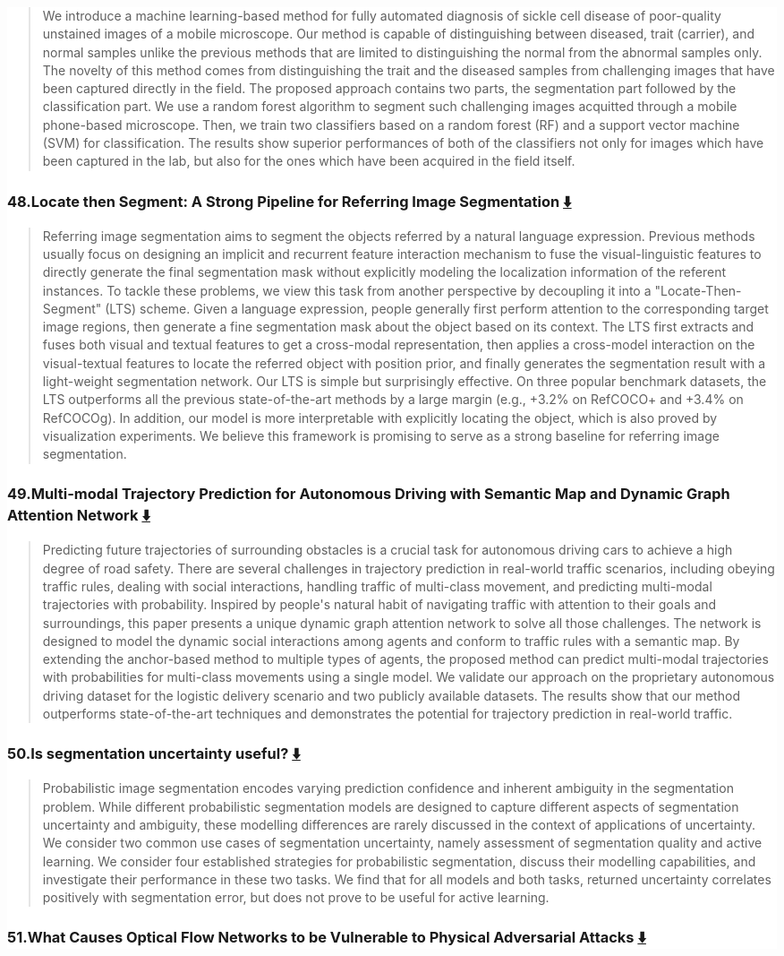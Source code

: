 >  We introduce a machine learning-based method for fully automated diagnosis of sickle cell disease of poor-quality unstained images of a mobile microscope. Our method is capable of distinguishing between diseased, trait (carrier), and normal samples unlike the previous methods that are limited to distinguishing the normal from the abnormal samples only. The novelty of this method comes from distinguishing the trait and the diseased samples from challenging images that have been captured directly in the field. The proposed approach contains two parts, the segmentation part followed by the classification part. We use a random forest algorithm to segment such challenging images acquitted through a mobile phone-based microscope. Then, we train two classifiers based on a random forest (RF) and a support vector machine (SVM) for classification. The results show superior performances of both of the classifiers not only for images which have been captured in the lab, but also for the ones which have been acquired in the field itself.      
### 48.Locate then Segment: A Strong Pipeline for Referring Image Segmentation  [ :arrow_down: ](https://arxiv.org/pdf/2103.16284.pdf)
>  Referring image segmentation aims to segment the objects referred by a natural language expression. Previous methods usually focus on designing an implicit and recurrent feature interaction mechanism to fuse the visual-linguistic features to directly generate the final segmentation mask without explicitly modeling the localization information of the referent instances. To tackle these problems, we view this task from another perspective by decoupling it into a "Locate-Then-Segment" (LTS) scheme. Given a language expression, people generally first perform attention to the corresponding target image regions, then generate a fine segmentation mask about the object based on its context. The LTS first extracts and fuses both visual and textual features to get a cross-modal representation, then applies a cross-model interaction on the visual-textual features to locate the referred object with position prior, and finally generates the segmentation result with a light-weight segmentation network. Our LTS is simple but surprisingly effective. On three popular benchmark datasets, the LTS outperforms all the previous state-of-the-art methods by a large margin (e.g., +3.2% on RefCOCO+ and +3.4% on RefCOCOg). In addition, our model is more interpretable with explicitly locating the object, which is also proved by visualization experiments. We believe this framework is promising to serve as a strong baseline for referring image segmentation.      
### 49.Multi-modal Trajectory Prediction for Autonomous Driving with Semantic Map and Dynamic Graph Attention Network  [ :arrow_down: ](https://arxiv.org/pdf/2103.16273.pdf)
>  Predicting future trajectories of surrounding obstacles is a crucial task for autonomous driving cars to achieve a high degree of road safety. There are several challenges in trajectory prediction in real-world traffic scenarios, including obeying traffic rules, dealing with social interactions, handling traffic of multi-class movement, and predicting multi-modal trajectories with probability. Inspired by people's natural habit of navigating traffic with attention to their goals and surroundings, this paper presents a unique dynamic graph attention network to solve all those challenges. The network is designed to model the dynamic social interactions among agents and conform to traffic rules with a semantic map. By extending the anchor-based method to multiple types of agents, the proposed method can predict multi-modal trajectories with probabilities for multi-class movements using a single model. We validate our approach on the proprietary autonomous driving dataset for the logistic delivery scenario and two publicly available datasets. The results show that our method outperforms state-of-the-art techniques and demonstrates the potential for trajectory prediction in real-world traffic.      
### 50.Is segmentation uncertainty useful?  [ :arrow_down: ](https://arxiv.org/pdf/2103.16265.pdf)
>  Probabilistic image segmentation encodes varying prediction confidence and inherent ambiguity in the segmentation problem. While different probabilistic segmentation models are designed to capture different aspects of segmentation uncertainty and ambiguity, these modelling differences are rarely discussed in the context of applications of uncertainty. We consider two common use cases of segmentation uncertainty, namely assessment of segmentation quality and active learning. We consider four established strategies for probabilistic segmentation, discuss their modelling capabilities, and investigate their performance in these two tasks. We find that for all models and both tasks, returned uncertainty correlates positively with segmentation error, but does not prove to be useful for active learning.      
### 51.What Causes Optical Flow Networks to be Vulnerable to Physical Adversarial Attacks  [ :arrow_down: ](https://arxiv.org/pdf/2103.16255.pdf)
